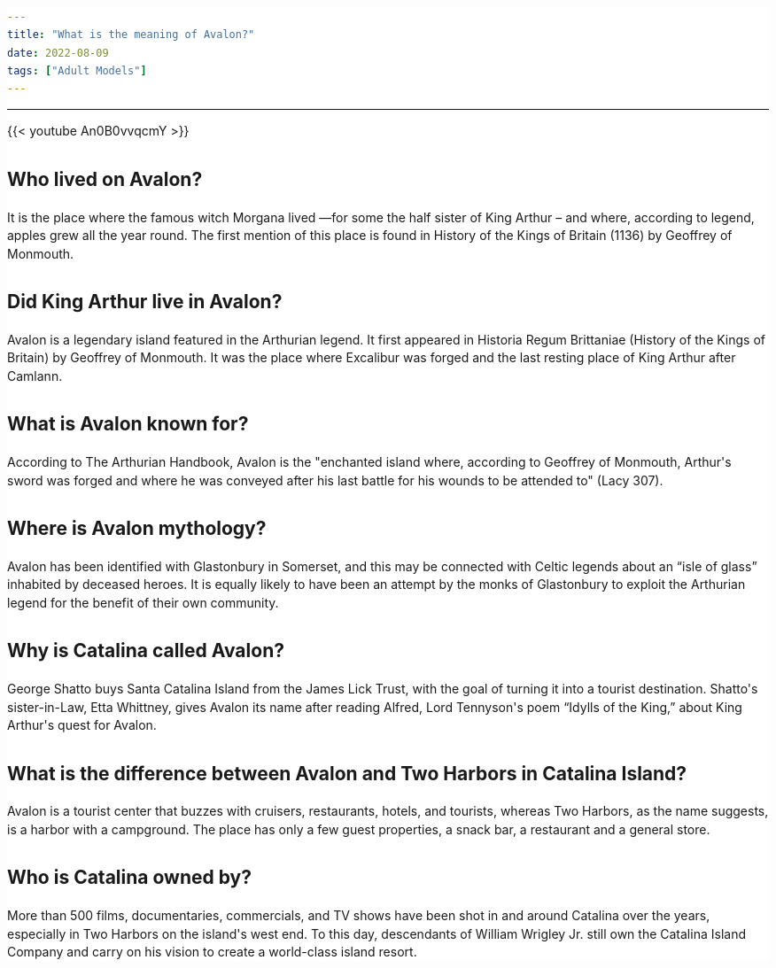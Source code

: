 ```yaml
---
title: "What is the meaning of Avalon?"
date: 2022-08-09
tags: ["Adult Models"]
---
```


---
{{< youtube An0B0vvqcmY >}}
## Who lived on Avalon?
It is the place where the famous witch Morgana lived —for some the half sister of King Arthur – and where, according to legend, apples grew all the year round. The first mention of this place is found in History of the Kings of Britain (1136) by Geoffrey of Monmouth.

## Did King Arthur live in Avalon?
Avalon is a legendary island featured in the Arthurian legend. It first appeared in Historia Regum Brittaniae (History of the Kings of Britain) by Geoffrey of Monmouth. It was the place where Excalibur was forged and the last resting place of King Arthur after Camlann.

## What is Avalon known for?
According to The Arthurian Handbook, Avalon is the "enchanted island where, according to Geoffrey of Monmouth, Arthur's sword was forged and where he was conveyed after his last battle for his wounds to be attended to" (Lacy 307).

## Where is Avalon mythology?
Avalon has been identified with Glastonbury in Somerset, and this may be connected with Celtic legends about an “isle of glass” inhabited by deceased heroes. It is equally likely to have been an attempt by the monks of Glastonbury to exploit the Arthurian legend for the benefit of their own community.

## Why is Catalina called Avalon?
George Shatto buys Santa Catalina Island from the James Lick Trust, with the goal of turning it into a tourist destination. Shatto's sister-in-Law, Etta Whittney, gives Avalon its name after reading Alfred, Lord Tennyson's poem “Idylls of the King,” about King Arthur's quest for Avalon.

## What is the difference between Avalon and Two Harbors in Catalina Island?
Avalon is a tourist center that buzzes with cruisers, restaurants, hotels, and tourists, whereas Two Harbors, as the name suggests, is a harbor with a campground. The place has only a few guest properties, a snack bar, a restaurant and a general store.

## Who is Catalina owned by?
More than 500 films, documentaries, commercials, and TV shows have been shot in and around Catalina over the years, especially in Two Harbors on the island's west end. To this day, descendants of William Wrigley Jr. still own the Catalina Island Company and carry on his vision to create a world-class island resort.
